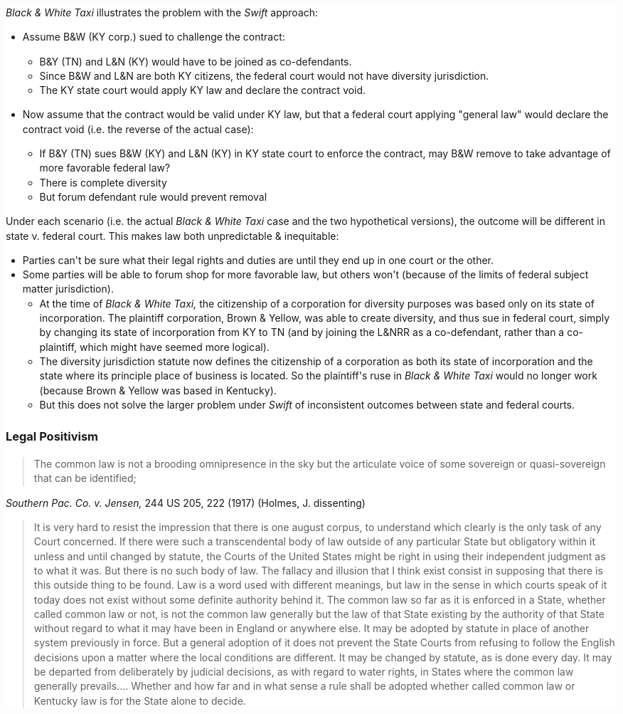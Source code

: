 _Black & White Taxi_ illustrates the problem with the _Swift_ approach: 

- Assume B&W (KY corp.) sued to challenge the contract:
  - B&Y (TN) and L&N (KY) would have to be joined as co-defendants.
  - Since B&W and L&N are both KY citizens, the federal court would not have diversity jurisdiction.
  - The KY state court would apply KY law and declare the contract void. 

- Now assume that the contract would be valid under KY law, but that a federal court applying "general law" would declare the contract void (i.e. the reverse of the actual case): 
  - If B&Y (TN) sues B&W (KY) and L&N (KY) in KY state court to enforce the contract, may B&W remove to take advantage of more favorable federal law?
  - There is complete diversity
  - But forum defendant rule would prevent removal

Under each scenario (i.e. the actual _Black & White Taxi_ case and the two hypothetical versions), the outcome will be different in state v. federal court. This makes law both unpredictable & inequitable: 

- Parties can't be sure what their legal rights and duties are until they end up in one court or the other. 
- Some parties will be able to forum shop for more favorable law, but others won't (because of the limits of federal subject matter jurisdiction).
  - At the time of _Black & White Taxi,_ the citizenship of a corporation for diversity purposes was based only on its state of incorporation. The plaintiff corporation, Brown & Yellow, was able to create diversity, and thus sue in federal court, simply by changing its state of incorporation from KY to TN (and by joining the L&NRR as a co-defendant, rather than a co-plaintiff, which might have seemed more logical). 
  - The diversity jurisdiction statute now defines the citizenship of a corporation as both its state of incorporation and the state where its principle place of business is located. So the plaintiff's ruse in _Black & White Taxi_ would no longer work (because Brown & Yellow was based in Kentucky). 
  - But this does not solve the larger problem under _Swift_ of inconsistent outcomes between state and federal courts. 

### Legal Positivism 

> The common law is not a brooding omnipresence in the sky but the articulate voice of some sovereign or quasi-sovereign that can be identified; 

_Southern Pac. Co. v. Jensen,_ 244 US 205, 222 (1917) (Holmes, J. dissenting)

> It is very hard to resist the impression that there is one august corpus, to understand which clearly is the only task of any Court concerned. If there were such a transcendental body of law outside of any particular State but obligatory within it unless and until changed by statute, the Courts of the United States might be right in using their independent judgment as to what it was. But there is no such body of law. The fallacy and illusion that I think exist consist in supposing that there is this outside thing to be found. Law is a word used with different meanings, but law in the sense in which courts speak of it today does not exist without some definite authority behind it. The common law so far as it is enforced in a State, whether called common law or not, is not the common law generally but the law of that State existing by the authority of that State without regard to what it may have been in England or anywhere else. It may be adopted by statute in place of another system previously in force. But a general adoption of it does not prevent the State Courts from refusing to follow the English decisions upon a matter where the local conditions are different. It may be changed by statute, as is done every day. It may be departed from deliberately by judicial decisions, as with regard to water rights, in States where the common law generally prevails.… Whether and how far and in what sense a rule shall be adopted whether called common law or Kentucky law is for the State alone to decide.
	